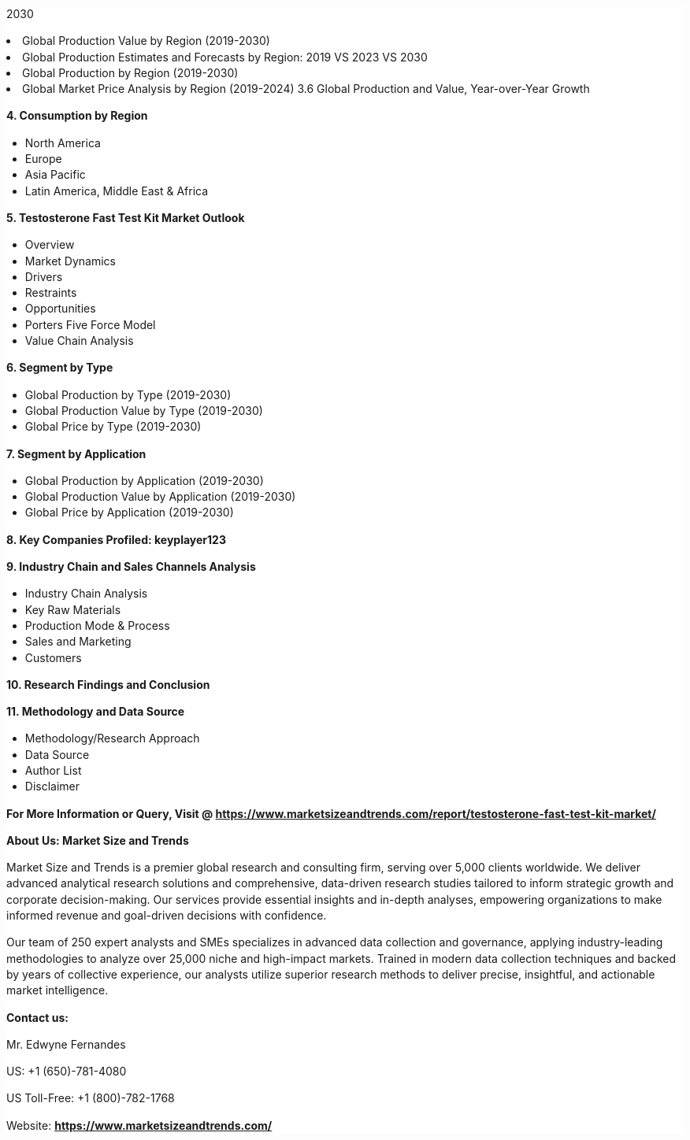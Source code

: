 2030</li><li>Global Production Value by Region (2019-2030)</li><li>Global Production Estimates and Forecasts by Region: 2019 VS 2023 VS 2030</li><li>Global Production by Region (2019-2030)</li><li>Global Market Price Analysis by Region (2019-2024) 3.6 Global Production and Value, Year-over-Year Growth</li></ul><p><strong>4. Consumption by Region</strong></p><ul><li>North America</li><li>Europe</li><li>Asia Pacific</li><li>Latin America, Middle East &amp; Africa</li></ul><p><strong>5. Testosterone Fast Test Kit Market Outlook</strong></p><ul><li>Overview</li><li>Market Dynamics</li><li>Drivers</li><li>Restraints</li><li>Opportunities</li><li>Porters Five Force Model</li><li>Value Chain Analysis&nbsp;</li></ul><p><strong>6. Segment by Type</strong></p><ul><li>Global Production by Type (2019-2030)</li><li>Global Production Value by Type (2019-2030)</li><li>Global Price by Type (2019-2030)</li></ul><p><strong>7. Segment by Application</strong></p><ul><li>Global Production by Application (2019-2030)</li><li>Global Production Value by Application (2019-2030)</li><li>Global Price by Application (2019-2030)</li></ul><p><strong>8. Key Companies Profiled: keyplayer123</strong></p><p><strong>9. Industry Chain and Sales Channels Analysis</strong></p><ul><li>Industry Chain Analysis</li><li>Key Raw Materials</li><li>Production Mode &amp; Process</li><li>Sales and Marketing</li><li>Customers</li></ul><p><strong>10. Research Findings and Conclusion</strong></p><p><strong>11. Methodology and Data Source</strong></p><ul><li>Methodology/Research Approach</li><li>Data Source</li><li>Author List</li><li>Disclaimer</li></ul></p><p><strong>For More Information or Query, Visit @ <a href="https://www.marketsizeandtrends.com/report/testosterone-fast-test-kit-market/">https://www.marketsizeandtrends.com/report/testosterone-fast-test-kit-market/</a></strong></p><p><strong>About Us: Market Size and Trends</strong></p><p>Market Size and Trends is a premier global research and consulting firm, serving over 5,000 clients worldwide. We deliver advanced analytical research solutions and comprehensive, data-driven research studies tailored to inform strategic growth and corporate decision-making. Our services provide essential insights and in-depth analyses, empowering organizations to make informed revenue and goal-driven decisions with confidence.</p><p>Our team of 250 expert analysts and SMEs specializes in advanced data collection and governance, applying industry-leading methodologies to analyze over 25,000 niche and high-impact markets. Trained in modern data collection techniques and backed by years of collective experience, our analysts utilize superior research methods to deliver precise, insightful, and actionable market intelligence.</p><p><strong>Contact us:</strong></p><p>Mr. Edwyne Fernandes</p><p>US: +1 (650)-781-4080</p><p>US Toll-Free: +1 (800)-782-1768</p><p>Website: <strong><a href="https://www.marketsizeandtrends.com/">https://www.marketsizeandtrends.com/</a></strong></p>
